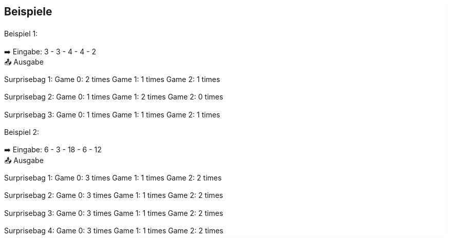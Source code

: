 ## Beispiele

Beispiel 1:

<aside>
➡️ Eingabe:   3 - 3 - 4 - 4 - 2

</aside>

<aside>
📤 Ausgabe

Surprisebag 1: 
    Game 0: 2 times 
    Game 1: 1 times 
    Game 2: 1 times 

Surprisebag 2: 
    Game 0: 1 times 
    Game 1: 2 times 
    Game 2: 0 times 

Surprisebag 3: 
    Game 0: 1 times 
    Game 1: 1 times 
    Game 2: 1 times

</aside>

Beispiel 2:

<aside>
➡️ Eingabe:   6 - 3 - 18 - 6 - 12

</aside>

<aside>
📤 Ausgabe

Surprisebag 1: 
    Game 0: 3 times 
    Game 1: 1 times 
    Game 2: 2 times 

Surprisebag 2: 
    Game 0: 3 times 
    Game 1: 1 times 
    Game 2: 2 times 

Surprisebag 3: 
    Game 0: 3 times 
    Game 1: 1 times 
    Game 2: 2 times 

Surprisebag 4: 
    Game 0: 3 times 
    Game 1: 1 times 
    Game 2: 2 times 
